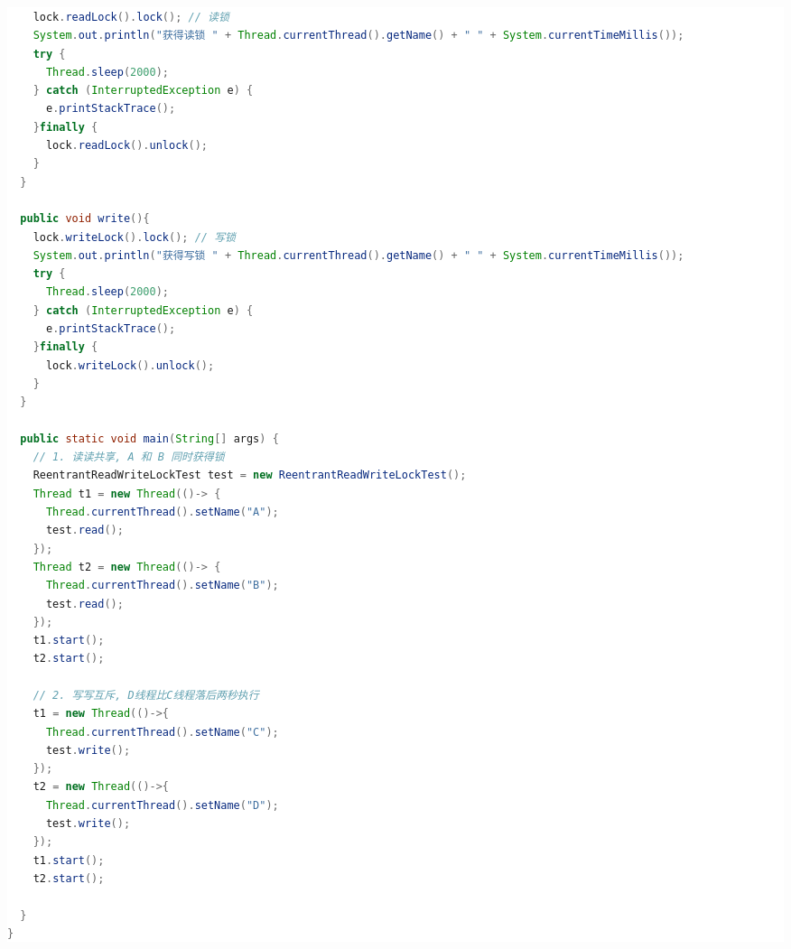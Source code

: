 ``` java
    lock.readLock().lock(); // 读锁
    System.out.println("获得读锁 " + Thread.currentThread().getName() + " " + System.currentTimeMillis());
    try {
      Thread.sleep(2000);
    } catch (InterruptedException e) {
      e.printStackTrace();
    }finally {
      lock.readLock().unlock();
    }
  }

  public void write(){
    lock.writeLock().lock(); // 写锁
    System.out.println("获得写锁 " + Thread.currentThread().getName() + " " + System.currentTimeMillis());
    try {
      Thread.sleep(2000);
    } catch (InterruptedException e) {
      e.printStackTrace();
    }finally {
      lock.writeLock().unlock();
    }
  }

  public static void main(String[] args) {
    // 1. 读读共享, A 和 B 同时获得锁
    ReentrantReadWriteLockTest test = new ReentrantReadWriteLockTest();
    Thread t1 = new Thread(()-> {
      Thread.currentThread().setName("A");
      test.read();
    });
    Thread t2 = new Thread(()-> {
      Thread.currentThread().setName("B");
      test.read();
    });
    t1.start();
    t2.start();

    // 2. 写写互斥, D线程比C线程落后两秒执行
    t1 = new Thread(()->{
      Thread.currentThread().setName("C");
      test.write();
    });
    t2 = new Thread(()->{
      Thread.currentThread().setName("D");
      test.write();
    });
    t1.start();
    t2.start();

  }
}

```
